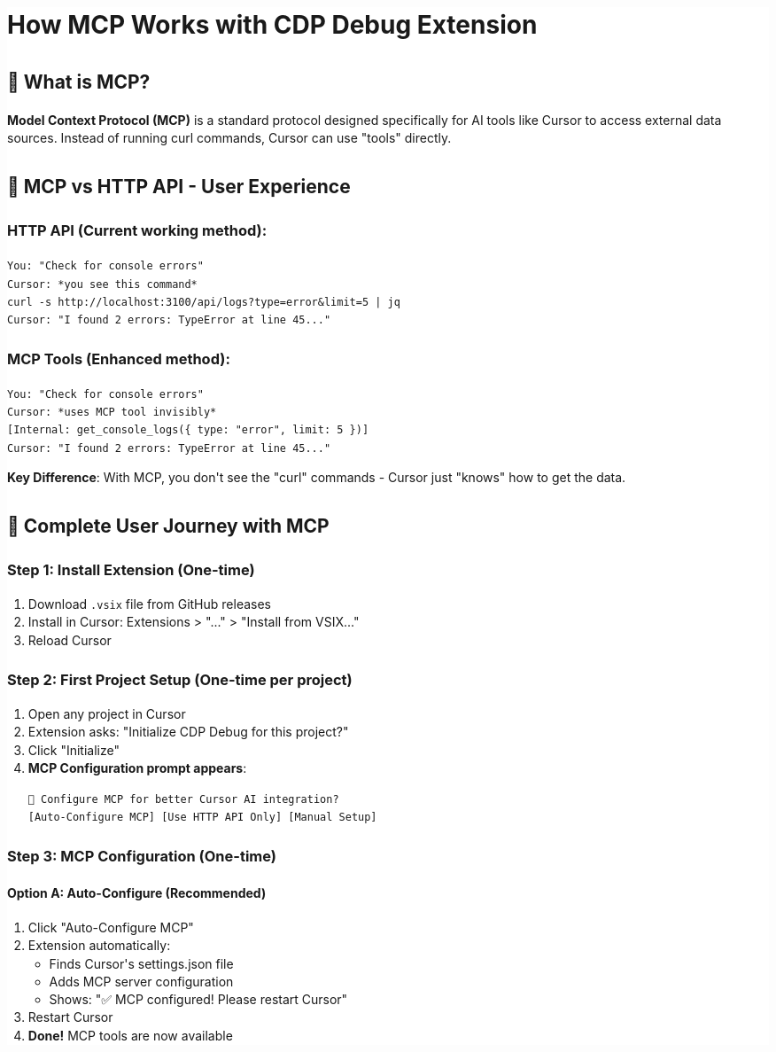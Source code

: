 # How MCP Works with CDP Debug Extension

## 🎯 **What is MCP?**

**Model Context Protocol (MCP)** is a standard protocol designed specifically for AI tools like Cursor to access external data sources. Instead of running curl commands, Cursor can use "tools" directly.

## 🔄 **MCP vs HTTP API - User Experience**

### **HTTP API (Current working method):**
```
You: "Check for console errors"
Cursor: *you see this command*
curl -s http://localhost:3100/api/logs?type=error&limit=5 | jq
Cursor: "I found 2 errors: TypeError at line 45..."
```

### **MCP Tools (Enhanced method):**
```
You: "Check for console errors"
Cursor: *uses MCP tool invisibly*
[Internal: get_console_logs({ type: "error", limit: 5 })]
Cursor: "I found 2 errors: TypeError at line 45..."
```

**Key Difference**: With MCP, you don't see the "curl" commands - Cursor just "knows" how to get the data.

## 🚀 **Complete User Journey with MCP**

### **Step 1: Install Extension (One-time)**
1. Download `.vsix` file from GitHub releases
2. Install in Cursor: Extensions > "..." > "Install from VSIX..."
3. Reload Cursor

### **Step 2: First Project Setup (One-time per project)**
1. Open any project in Cursor
2. Extension asks: "Initialize CDP Debug for this project?"
3. Click "Initialize"
4. **MCP Configuration prompt appears**:
   ```
   🤖 Configure MCP for better Cursor AI integration?
   [Auto-Configure MCP] [Use HTTP API Only] [Manual Setup]
   ```

### **Step 3: MCP Configuration (One-time)**

#### **Option A: Auto-Configure (Recommended)**
1. Click "Auto-Configure MCP"
2. Extension automatically:
   - Finds Cursor's settings.json file
   - Adds MCP server configuration
   - Shows: "✅ MCP configured! Please restart Cursor"
3. Restart Cursor
4. **Done!** MCP tools are now available
